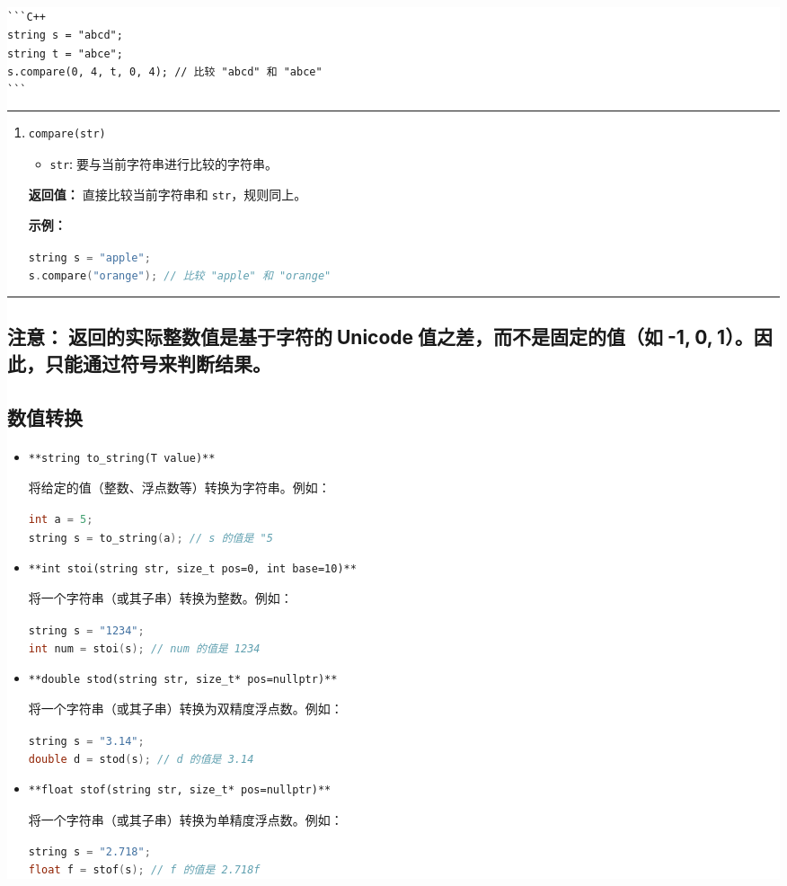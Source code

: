     ```C++
    string s = "abcd";
    string t = "abce";
    s.compare(0, 4, t, 0, 4); // 比较 "abcd" 和 "abce"
    ```
    
---
1. `compare(str)`
    
    - `str`: 要与当前字符串进行比较的字符串。
    
    **返回值：** 直接比较当前字符串和 `str`，规则同上。
    
    **示例：**
    
    ```C++
    string s = "apple";
    s.compare("orange"); // 比较 "apple" 和 "orange"
    ```
    
---
**注意：** 返回的实际整数值是基于字符的 Unicode 值之差，而不是固定的值（如 -1, 0, 1）。因此，只能通过符号来判断结果。
---
## 数值转换
- `**string to_string(T value)**`
    
    将给定的值（整数、浮点数等）转换为字符串。例如：
    
    ```C++
    int a = 5;
    string s = to_string(a); // s 的值是 "5
    ```
    
- `**int stoi(string str, size_t pos=0, int base=10)**`
    
    将一个字符串（或其子串）转换为整数。例如：
    
    ```C++
    string s = "1234";
    int num = stoi(s); // num 的值是 1234
    ```
    
- `**double stod(string str, size_t* pos=nullptr)**`
    
    将一个字符串（或其子串）转换为双精度浮点数。例如：
    
    ```C++
    string s = "3.14";
    double d = stod(s); // d 的值是 3.14
    ```
    
- `**float stof(string str, size_t* pos=nullptr)**`
    
    将一个字符串（或其子串）转换为单精度浮点数。例如：
    
    ```C++
    string s = "2.718";
    float f = stof(s); // f 的值是 2.718f
    ```
    